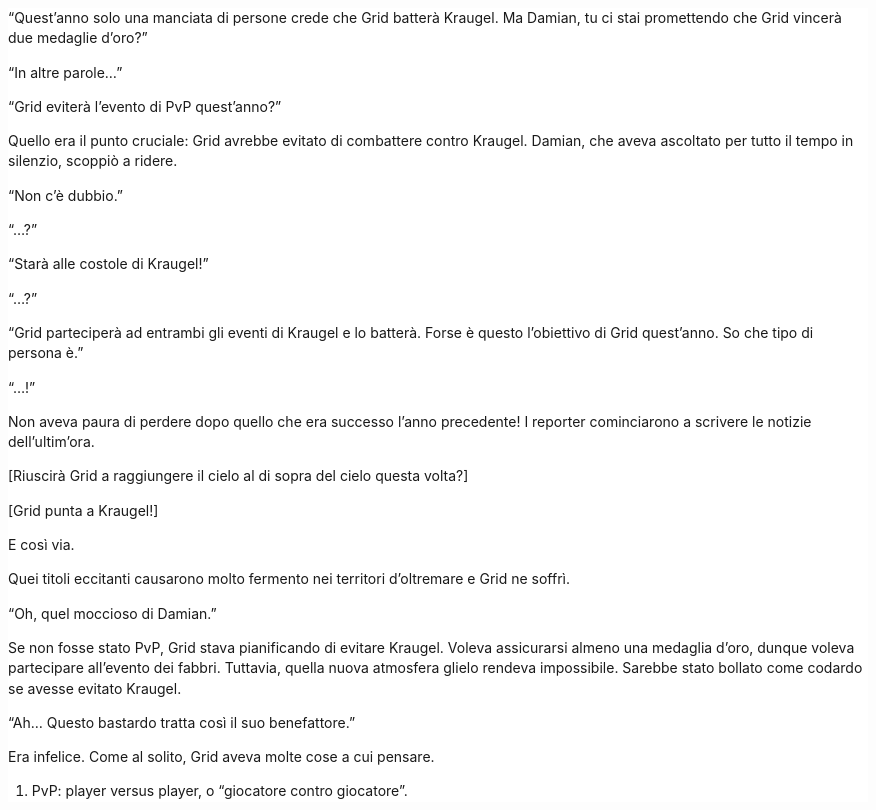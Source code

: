 
“Quest’anno solo una manciata di persone crede che Grid batterà Kraugel. Ma Damian, tu ci stai promettendo che Grid vincerà due medaglie d’oro?”


“In altre parole…”


“Grid eviterà l’evento di PvP quest’anno?”


Quello era il punto cruciale: Grid avrebbe evitato di combattere contro Kraugel. Damian, che aveva ascoltato per tutto il tempo in silenzio, scoppiò a ridere.


“Non c’è dubbio.”


“…?”


“Starà alle costole di Kraugel!”


“…?”


“Grid parteciperà ad entrambi gli eventi di Kraugel e lo batterà. Forse è questo l’obiettivo di Grid quest’anno. So che tipo di persona è.”


“…!”


Non aveva paura di perdere dopo quello che era successo l’anno precedente! I reporter cominciarono a scrivere le notizie dell’ultim’ora.


[Riuscirà Grid a raggiungere il cielo al di sopra del cielo questa volta?]


[Grid punta a Kraugel!]


E così via.


Quei titoli eccitanti causarono molto fermento nei territori d’oltremare e Grid ne soffrì.


“Oh, quel moccioso di Damian.”


Se non fosse stato PvP, Grid stava pianificando di evitare Kraugel. Voleva assicurarsi almeno una medaglia d’oro, dunque voleva partecipare all’evento dei fabbri. Tuttavia, quella nuova atmosfera glielo rendeva impossibile. Sarebbe stato bollato come codardo se avesse evitato Kraugel.


“Ah… Questo bastardo tratta così il suo benefattore.”


Era infelice. Come al solito, Grid aveva molte cose a cui pensare.




<ol>
         <li>PvP: player versus player, o “giocatore contro giocatore”.</li>
</ol>
                                


                                




